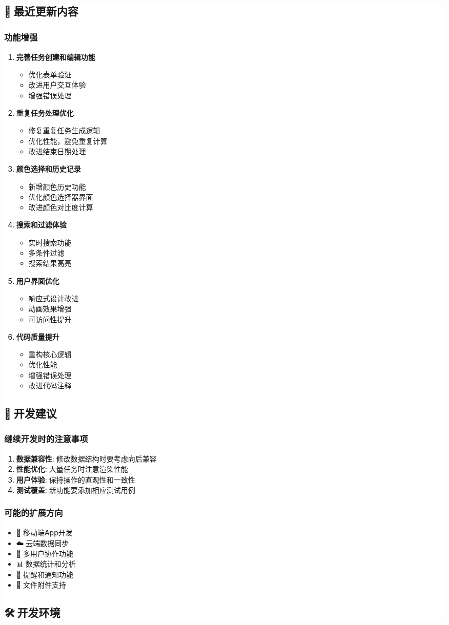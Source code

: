 ## 🔄 最近更新内容

### 功能增强
1. **完善任务创建和编辑功能**
   - 优化表单验证
   - 改进用户交互体验
   - 增强错误处理

2. **重复任务处理优化**
   - 修复重复任务生成逻辑
   - 优化性能，避免重复计算
   - 改进结束日期处理

3. **颜色选择和历史记录**
   - 新增颜色历史功能
   - 优化颜色选择器界面
   - 改进颜色对比度计算

4. **搜索和过滤体验**
   - 实时搜索功能
   - 多条件过滤
   - 搜索结果高亮

5. **用户界面优化**
   - 响应式设计改进
   - 动画效果增强
   - 可访问性提升

6. **代码质量提升**
   - 重构核心逻辑
   - 优化性能
   - 增强错误处理
   - 改进代码注释

## 🚀 开发建议

### 继续开发时的注意事项
1. **数据兼容性**: 修改数据结构时要考虑向后兼容
2. **性能优化**: 大量任务时注意渲染性能
3. **用户体验**: 保持操作的直观性和一致性
4. **测试覆盖**: 新功能要添加相应测试用例

### 可能的扩展方向
- 📱 移动端App开发
- ☁️ 云端数据同步
- 👥 多用户协作功能
- 📊 数据统计和分析
- 🔔 提醒和通知功能
- 📎 文件附件支持

## 🛠️ 开发环境
